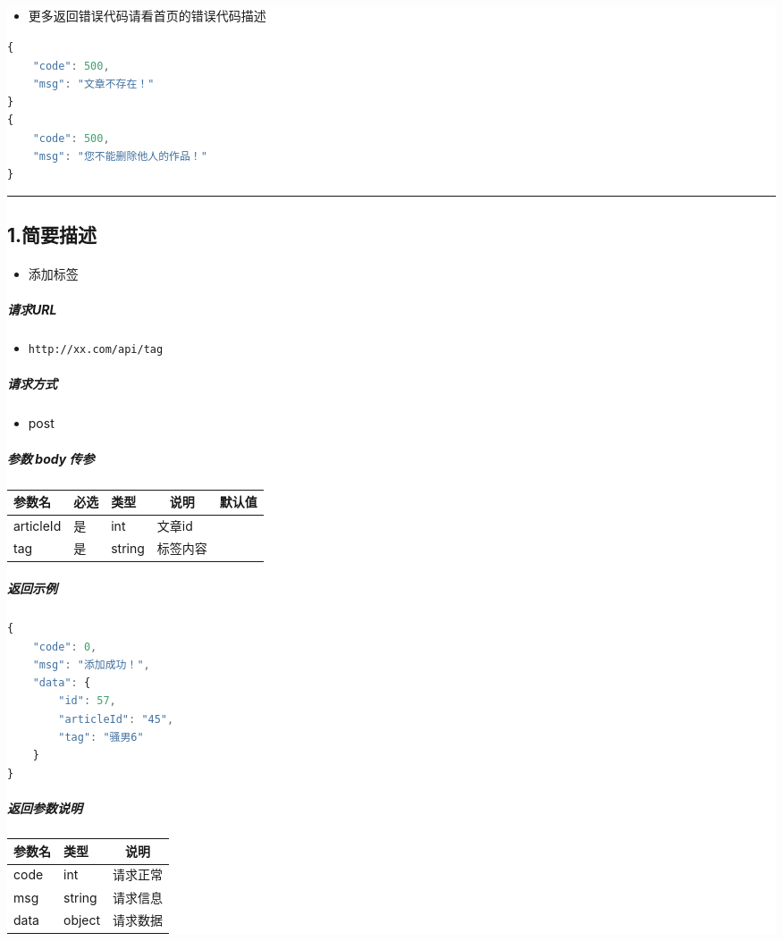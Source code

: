 - 更多返回错误代码请看首页的错误代码描述
```js
{
    "code": 500,
    "msg": "文章不存在！"
}
{
    "code": 500,
    "msg": "您不能删除他人的作品！"
}
```
------------------------------------------
## 1.简要描述

- 添加标签

##### 请求URL
- ` http://xx.com/api/tag `
  
##### 请求方式
  - post 

##### 参数 body 传参
| 参数名    | 必选 | 类型   | 说明     | 默认值 |
| :-------- | :--- | :----- | -------- | ------ |
| articleId | 是   | int    | 文章id   |        |
| tag       | 是   | string | 标签内容 |        |

##### 返回示例

```js
{
    "code": 0,
    "msg": "添加成功！",
    "data": {
        "id": 57,
        "articleId": "45",
        "tag": "骚男6"
    }
}
```

##### 返回参数说明 

| 参数名 | 类型   | 说明     |
| :----- | :----- | -------- |
| code   | int    | 请求正常 |
| msg    | string | 请求信息 |
| data   | object | 请求数据 |
